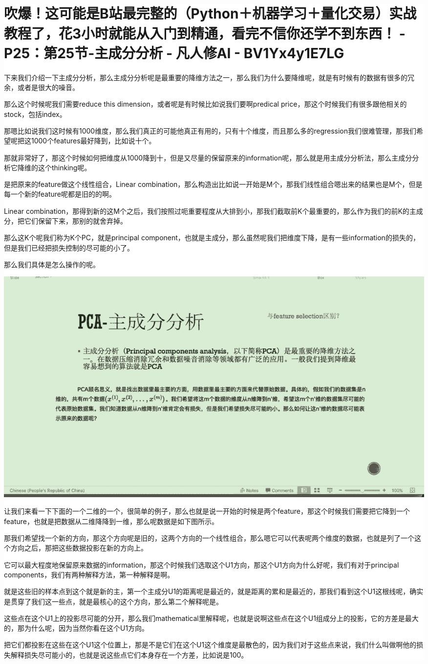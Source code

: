 # 吹爆！这可能是B站最完整的（Python＋机器学习＋量化交易）实战教程了，花3小时就能从入门到精通，看完不信你还学不到东西！ - P25：第25节-主成分分析 - 凡人修AI - BV1Yx4y1E7LG

下来我们介绍一下主成分分析，那么主成分分析呢是最重要的降维方法之一，那么我们为什么要降维呢，就是有时候有的数据有很多的冗余，或者是很大的噪音。

那么这个时候呢我们需要reduce this dimension，或者呢是有时候比如说我们要啊predical price，那这个时候我们有很多跟他相关的stock，包括index。

那嗯比如说我们这时候有1000维度，那么我们真正的可能他真正有用的，只有十个维度，而且那么多的regression我们很难管理，那我们希望呢把这1000个features最好降到，比如说十个。

那就非常好了，那这个时候如何把维度从1000降到十，但是又尽量的保留原来的information呢，那么就是用主成分分析法，那么主成分分析它降维的这个thinking呢。

是把原来的feature做这个线性组合，Linear combination，那么构造出比如说一开始是M个，那我们线性组合嗯出来的结果也是M个，但是每一个新的feature呢都是旧的的啊。

Linear combination，那得到新的这M个之后，我们按照过呃重要程度从大排到小，那我们截取前K个最重要的，那么作为我们的前K的主成分，把它们保留下来，那别的就舍弃掉。

那么这K个呢我们称为K个PC，就是principal component，也就是主成分，那么虽然呢我们把维度下降，是有一些information的损失的，但是我们已经把损失控制的尽可能的小了。

那么我们具体是怎么操作的呢。

![](img/86e5a3785ef11a6732283ec0640bf633_1.png)

让我们来看一下下面的一个二维的一个，很简单的例子，那么也就是说一开始的时候是两个feature，那这个时候我们需要把它降到一个feature，也就是把数据从二维降降到一维，那么呢数据是如下图所示。

那我们希望找一个新的方向，那这个方向呢是旧的，这两个方向的一个线性组合，那么嗯它可以代表呢两个维度的数据，也就是列了一个这个方向之后，那把这些数据投影在新的方向上。

它可以最大程度地保留原来数据的information，那这个时候我们选取这个U1方向，那这个U1方向为什么好呢，我们有对于principal components，我们有两种解释方法，第一种解释是啊。

就是这些旧的样本点到这个就是新的主，第一个主成分U1的距离呢是最近的，就是距离的累和是最近的，那我们看到这个U1这根线呢，确实是贯穿了我们这一些点，就是最核心的这个方向，那么第二个解释呢是。

这些点在这个U1上的投影尽可能的分开，那么我们mathematical里解释呢，也就是说啊这些点在这个U1组成分上的投影，它的方差是最大的，那为什么呢，因为当然你看在这个U1方向。

把它们都投影在这些在这个U1这个位置上，那是不是它们在这个U1这个维度是最散色的，因为我们对于这些点来说，我们什么叫做啊他的损失解释损失尽可能小的，也就是说这些点它们本身存在一个方差，比如说是100。
